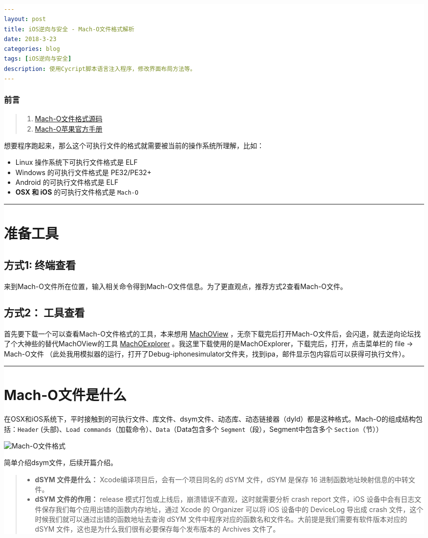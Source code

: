 ```yaml
---
layout: post
title: iOS逆向与安全 - Mach-O文件格式解析
date: 2018-3-23
categories: blog
tags: [iOS逆向与安全]
description: 使用Cycript脚本语言注入程序，修改界面布局方法等。
---
```


### 前言
>  1.  [Mach-O文件格式源码](https://opensource.apple.com/source/xnu/xnu-1456.1.26/EXTERNAL_HEADERS/mach-o/loader.h)
>  2. [Mach-O苹果官方手册](https://developer.apple.com/library/content/documentation/DeveloperTools/Conceptual/MachOTopics/0-Introduction/introduction.html#//apple_ref/doc/uid/TP40001827-SW1)

想要程序跑起来，那么这个可执行文件的格式就需要被当前的操作系统所理解，比如：

- Linux 操作系统下可执行文件格式是 ELF
- Windows 的可执行文件格式是 PE32/PE32+
- Android 的可执行文件格式是 ELF
-  **OSX 和 iOS** 的可执行文件格式是 `Mach-O`

----------
# 准备工具
## 方式1:   终端查看
来到Mach-O文件所在位置，输入相关命令得到Mach-O文件信息。为了更直观点，推荐方式2查看Mach-O文件。

## 方式2： 工具查看
首先要下载一个可以查看Mach-O文件格式的工具，本来想用 [MachOView](https://github.com/gdbinit/MachOView) ，无奈下载完后打开Mach-O文件后，会闪退，就去逆向论坛找了个大神些的替代MachOView的工具 [MachOExplorer](https://github.com/everettjf/MachOExplorer/releases/tag/v0.4.0) 。我这里下载使用的是MachOExplorer，下载完后，打开，点击菜单栏的 file -> Mach-O文件 （此处我用模拟器的运行，打开了Debug-iphonesimulator文件夹，找到ipa，邮件显示包内容后可以获得可执行文件）。

-------

# Mach-O文件是什么
在OSX和iOS系统下，平时接触到的可执行文件、库文件、dsym文件、动态库、动态链接器（dyld）都是这种格式。Mach-O的组成结构包括：`Header` (头部)、`Load commands`（加载命令）、`Data`（Data包含多个 `Segment`（段），Segment中包含多个 `Section`（节））

![Mach-O文件格式](https://img-blog.csdn.net/20180323152821659?watermark/2/text/aHR0cHM6Ly9ibG9nLmNzZG4ubmV0L2JvcmluZ19jYXQ=/font/5a6L5L2T/fontsize/400/fill/I0JBQkFCMA==/dissolve/70)

简单介绍dsym文件，后续开篇介绍。
>  - **dSYM 文件是什么：** Xcode编译项目后，会有一个项目同名的 dSYM 文件，dSYM 是保存 16 进制函数地址映射信息的中转文件。
>  -  **dSYM 文件的作用：** release 模式打包或上线后，崩溃错误不直观，这时就需要分析 crash report 文件，iOS 设备中会有日志文件保存我们每个应用出错的函数内存地址，通过 Xcode 的 Organizer 可以将 iOS 设备中的 DeviceLog 导出成 crash 文件，这个时候我们就可以通过出错的函数地址去查询 dSYM 文件中程序对应的函数名和文件名。大前提是我们需要有软件版本对应的 dSYM 文件，这也是为什么我们很有必要保存每个发布版本的 Archives 文件了。
